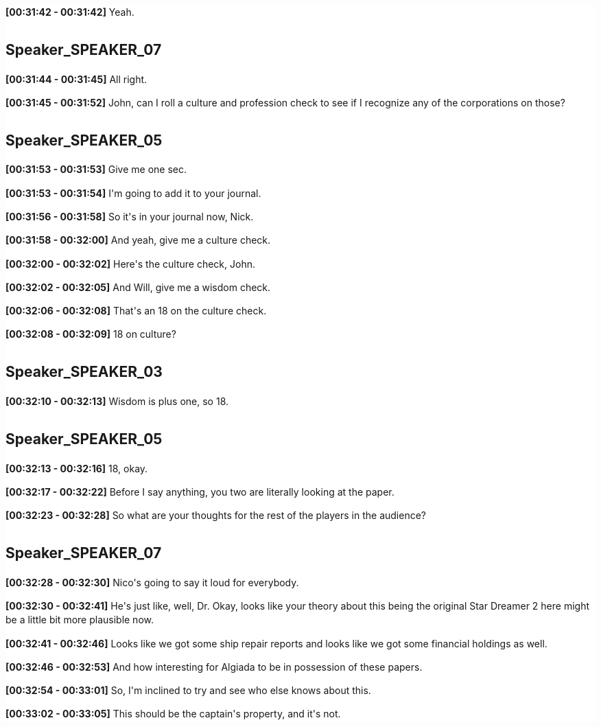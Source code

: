 **[00:31:42 - 00:31:42]** Yeah.


## Speaker_SPEAKER_07

**[00:31:44 - 00:31:45]** All right.

**[00:31:45 - 00:31:52]** John, can I roll a culture and profession check to see if I recognize any of the corporations on those?


## Speaker_SPEAKER_05

**[00:31:53 - 00:31:53]** Give me one sec.

**[00:31:53 - 00:31:54]** I'm going to add it to your journal.

**[00:31:56 - 00:31:58]** So it's in your journal now, Nick.

**[00:31:58 - 00:32:00]** And yeah, give me a culture check.

**[00:32:00 - 00:32:02]** Here's the culture check, John.

**[00:32:02 - 00:32:05]** And Will, give me a wisdom check.

**[00:32:06 - 00:32:08]** That's an 18 on the culture check.

**[00:32:08 - 00:32:09]** 18 on culture?


## Speaker_SPEAKER_03

**[00:32:10 - 00:32:13]** Wisdom is plus one, so 18.


## Speaker_SPEAKER_05

**[00:32:13 - 00:32:16]** 18, okay.

**[00:32:17 - 00:32:22]** Before I say anything, you two are literally looking at the paper.

**[00:32:23 - 00:32:28]** So what are your thoughts for the rest of the players in the audience?


## Speaker_SPEAKER_07

**[00:32:28 - 00:32:30]** Nico's going to say it loud for everybody.

**[00:32:30 - 00:32:41]** He's just like, well, Dr. Okay, looks like your theory about this being the original Star Dreamer 2 here might be a little bit more plausible now.

**[00:32:41 - 00:32:46]** Looks like we got some ship repair reports and looks like we got some financial holdings as well.

**[00:32:46 - 00:32:53]** And how interesting for Algiada to be in possession of these papers.

**[00:32:54 - 00:33:01]** So, I'm inclined to try and see who else knows about this.

**[00:33:02 - 00:33:05]** This should be the captain's property, and it's not.
